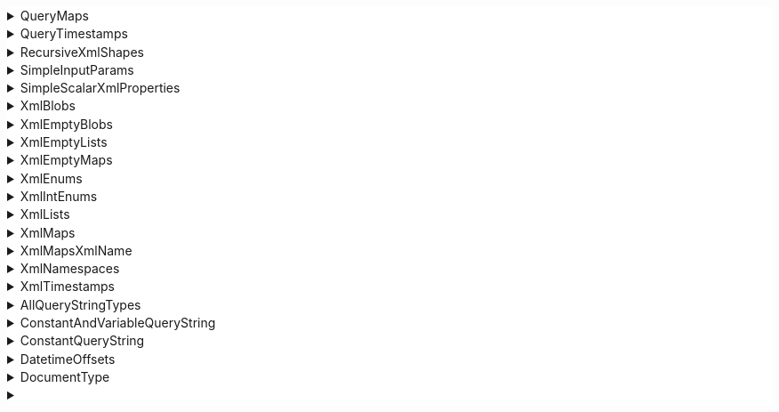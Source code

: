 <details><summary>
QueryMaps
</summary></details>
<details><summary>
QueryTimestamps
</summary></details>
<details><summary>
RecursiveXmlShapes
</summary></details>
<details><summary>
SimpleInputParams
</summary></details>
<details><summary>
SimpleScalarXmlProperties
</summary></details>
<details><summary>
XmlBlobs
</summary></details>
<details><summary>
XmlEmptyBlobs
</summary></details>
<details><summary>
XmlEmptyLists
</summary></details>
<details><summary>
XmlEmptyMaps
</summary></details>
<details><summary>
XmlEnums
</summary></details>
<details><summary>
XmlIntEnums
</summary></details>
<details><summary>
XmlLists
</summary></details>
<details><summary>
XmlMaps
</summary></details>
<details><summary>
XmlMapsXmlName
</summary></details>
<details><summary>
XmlNamespaces
</summary></details>
<details><summary>
XmlTimestamps
</summary></details>
<details><summary>
AllQueryStringTypes
</summary></details>
<details><summary>
ConstantAndVariableQueryString
</summary></details>
<details><summary>
ConstantQueryString
</summary></details>
<details><summary>
DatetimeOffsets
</summary></details>
<details><summary>
DocumentType
</summary></details>
<details><summary>